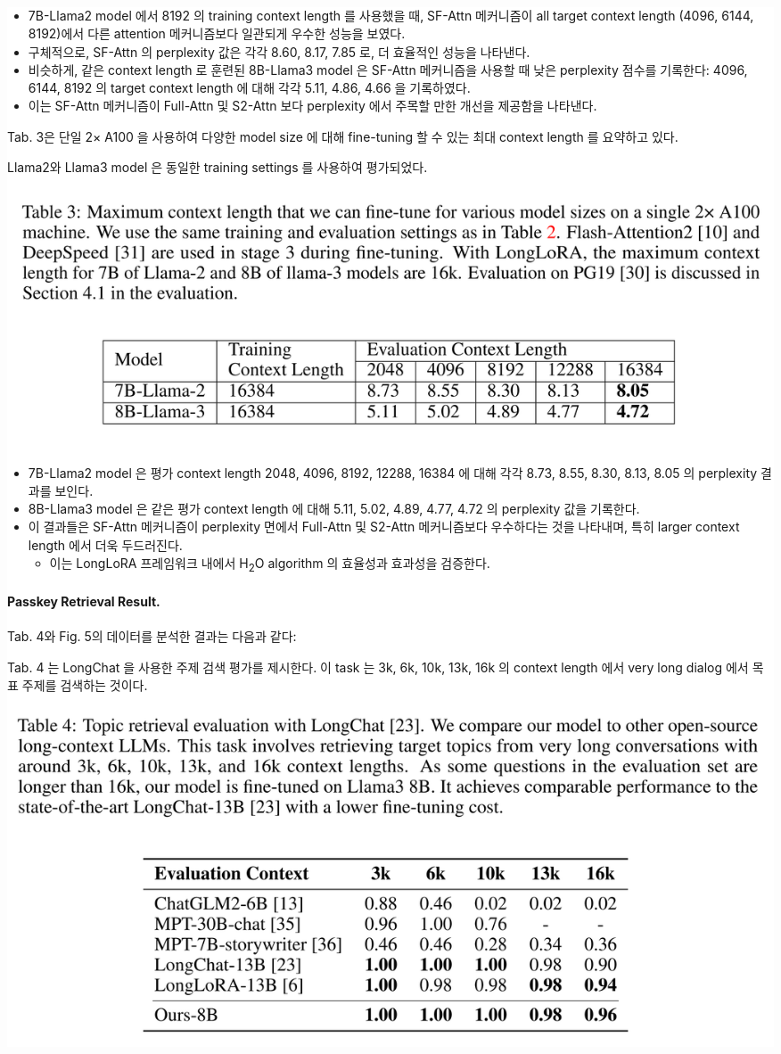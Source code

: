 - 7B-Llama2 model 에서 8192 의 training context length 를 사용했을 때, SF-Attn 메커니즘이 all target context length (4096, 6144, 8192)에서 다른 attention 메커니즘보다 일관되게 우수한 성능을 보였다. 
- 구체적으로, SF-Attn 의 perplexity 값은 각각 8.60, 8.17, 7.85 로, 더 효율적인 성능을 나타낸다. 
- 비슷하게, 같은 context length 로 훈련된 8B-Llama3 model 은 SF-Attn 메커니즘을 사용할 때 낮은 perplexity 점수를 기록한다: 4096, 6144, 8192 의 target context length 에 대해 각각 5.11, 4.86, 4.66 을 기록하였다. 
- 이는 SF-Attn 메커니즘이 Full-Attn 및 S2-Attn 보다 perplexity 에서 주목할 만한 개선을 제공함을 나타낸다.

Tab. 3은 단일 2× A100 을 사용하여 다양한 model size 에 대해 fine-tuning 할 수 있는 최대 context length 를 요약하고 있다.

Llama2와 Llama3 model 은 동일한 training settings 를 사용하여 평가되었다. 

![Table 3](image-61.png)


- 7B-Llama2 model 은 평가 context length 2048, 4096, 8192, 12288, 16384 에 대해 각각 8.73, 8.55, 8.30, 8.13, 8.05 의 perplexity 결과를 보인다. 
- 8B-Llama3 model 은 같은 평가 context length 에 대해 5.11, 5.02, 4.89, 4.77, 4.72 의 perplexity 값을 기록한다.
- 이 결과들은 SF-Attn 메커니즘이 perplexity 면에서 Full-Attn 및 S2-Attn 메커니즘보다 우수하다는 것을 나타내며, 특히 larger context length 에서 더욱 두드러진다.
  - 이는 LongLoRA 프레임워크 내에서 H$_2$O algorithm 의 효율성과 효과성을 검증한다.

#### Passkey Retrieval Result.

Tab. 4와 Fig. 5의 데이터를 분석한 결과는 다음과 같다:

Tab. 4 는 LongChat 을 사용한 주제 검색 평가를 제시한다. 이 task 는 3k, 6k, 10k, 13k, 16k 의 context length 에서 very long dialog 에서 목표 주제를 검색하는 것이다. 

![Table 4](image-62.png)
